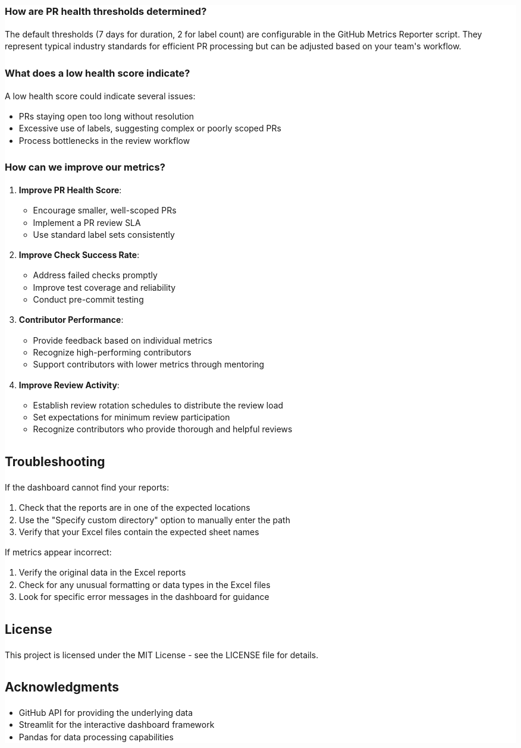 ### How are PR health thresholds determined?

The default thresholds (7 days for duration, 2 for label count) are configurable in the GitHub Metrics Reporter script. They represent typical industry standards for efficient PR processing but can be adjusted based on your team's workflow.

### What does a low health score indicate?

A low health score could indicate several issues:
- PRs staying open too long without resolution
- Excessive use of labels, suggesting complex or poorly scoped PRs
- Process bottlenecks in the review workflow

### How can we improve our metrics?

1. **Improve PR Health Score**:
   - Encourage smaller, well-scoped PRs
   - Implement a PR review SLA
   - Use standard label sets consistently

2. **Improve Check Success Rate**:
   - Address failed checks promptly
   - Improve test coverage and reliability
   - Conduct pre-commit testing

3. **Contributor Performance**:
   - Provide feedback based on individual metrics
   - Recognize high-performing contributors
   - Support contributors with lower metrics through mentoring

4. **Improve Review Activity**:
   - Establish review rotation schedules to distribute the review load
   - Set expectations for minimum review participation
   - Recognize contributors who provide thorough and helpful reviews

## Troubleshooting

If the dashboard cannot find your reports:
1. Check that the reports are in one of the expected locations
2. Use the "Specify custom directory" option to manually enter the path
3. Verify that your Excel files contain the expected sheet names

If metrics appear incorrect:
1. Verify the original data in the Excel reports
2. Check for any unusual formatting or data types in the Excel files
3. Look for specific error messages in the dashboard for guidance

## License

This project is licensed under the MIT License - see the LICENSE file for details.

## Acknowledgments

- GitHub API for providing the underlying data
- Streamlit for the interactive dashboard framework
- Pandas for data processing capabilities